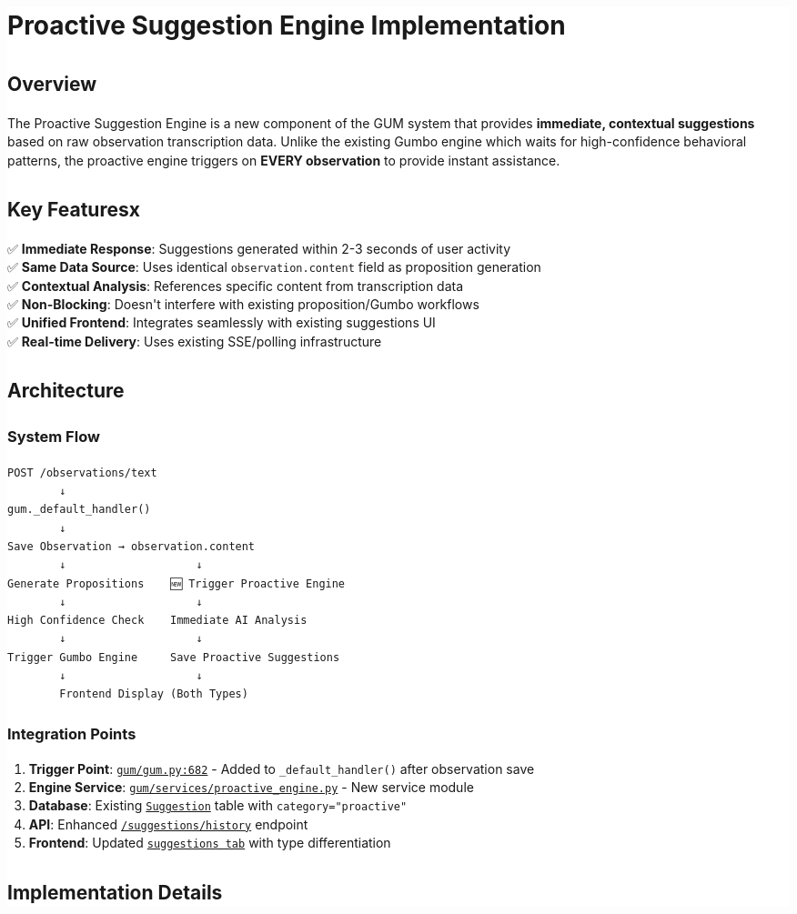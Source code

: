 # Proactive Suggestion Engine Implementation

## Overview

The Proactive Suggestion Engine is a new component of the GUM system that provides **immediate, contextual suggestions** based on raw observation transcription data. Unlike the existing Gumbo engine which waits for high-confidence behavioral patterns, the proactive engine triggers on **EVERY observation** to provide instant assistance.

## Key Featuresx

✅ **Immediate Response**: Suggestions generated within 2-3 seconds of user activity  
✅ **Same Data Source**: Uses identical `observation.content` field as proposition generation  
✅ **Contextual Analysis**: References specific content from transcription data  
✅ **Non-Blocking**: Doesn't interfere with existing proposition/Gumbo workflows  
✅ **Unified Frontend**: Integrates seamlessly with existing suggestions UI  
✅ **Real-time Delivery**: Uses existing SSE/polling infrastructure  

## Architecture

### System Flow

```
POST /observations/text
        ↓
gum._default_handler()
        ↓
Save Observation → observation.content
        ↓                    ↓
Generate Propositions    🆕 Trigger Proactive Engine
        ↓                    ↓
High Confidence Check    Immediate AI Analysis
        ↓                    ↓
Trigger Gumbo Engine     Save Proactive Suggestions
        ↓                    ↓
        Frontend Display (Both Types)
```

### Integration Points

1. **Trigger Point**: [`gum/gum.py:682`](gum/gum.py:682) - Added to `_default_handler()` after observation save
2. **Engine Service**: [`gum/services/proactive_engine.py`](gum/services/proactive_engine.py) - New service module
3. **Database**: Existing [`Suggestion`](gum/models.py:196) table with `category="proactive"`
4. **API**: Enhanced [`/suggestions/history`](controller.py:2937) endpoint
5. **Frontend**: Updated [`suggestions tab`](frontend/static/js/app.js:3070) with type differentiation

## Implementation Details
